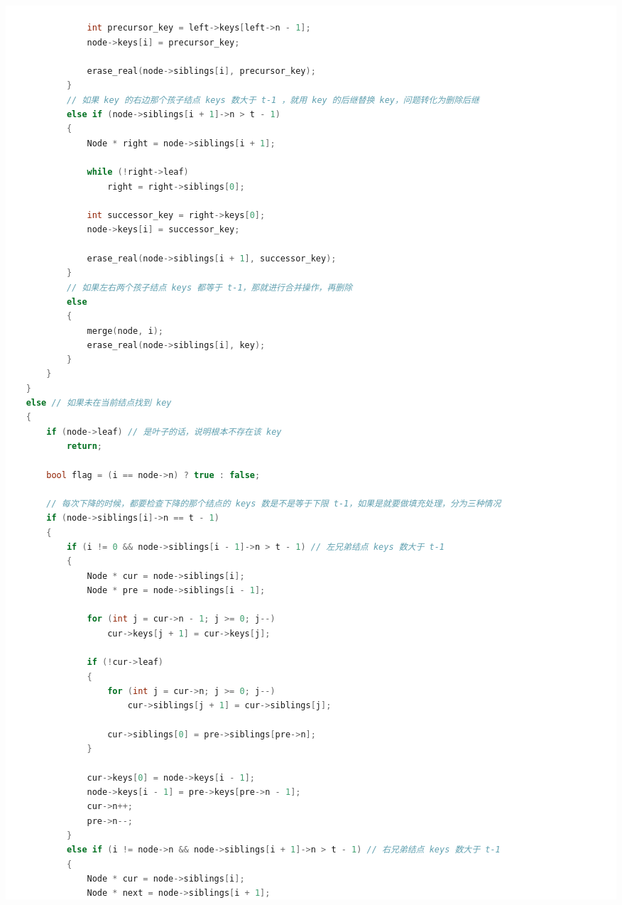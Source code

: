 ```c++

                int precursor_key = left->keys[left->n - 1];
                node->keys[i] = precursor_key;

                erase_real(node->siblings[i], precursor_key);
            }
            // 如果 key 的右边那个孩子结点 keys 数大于 t-1 ，就用 key 的后继替换 key，问题转化为删除后继
            else if (node->siblings[i + 1]->n > t - 1)
            {
                Node * right = node->siblings[i + 1];

                while (!right->leaf)
                    right = right->siblings[0];

                int successor_key = right->keys[0];
                node->keys[i] = successor_key;

                erase_real(node->siblings[i + 1], successor_key);
            }
            // 如果左右两个孩子结点 keys 都等于 t-1，那就进行合并操作，再删除
            else
            {
                merge(node, i);
                erase_real(node->siblings[i], key);
            }
        }
    }
    else // 如果未在当前结点找到 key
    {
        if (node->leaf) // 是叶子的话，说明根本不存在该 key
            return;

        bool flag = (i == node->n) ? true : false;

        // 每次下降的时候，都要检查下降的那个结点的 keys 数是不是等于下限 t-1，如果是就要做填充处理，分为三种情况
        if (node->siblings[i]->n == t - 1) 
        {
            if (i != 0 && node->siblings[i - 1]->n > t - 1) // 左兄弟结点 keys 数大于 t-1
            {
                Node * cur = node->siblings[i];
                Node * pre = node->siblings[i - 1];

                for (int j = cur->n - 1; j >= 0; j--)
                    cur->keys[j + 1] = cur->keys[j];

                if (!cur->leaf)
                {
                    for (int j = cur->n; j >= 0; j--)
                        cur->siblings[j + 1] = cur->siblings[j];

                    cur->siblings[0] = pre->siblings[pre->n];
                }

                cur->keys[0] = node->keys[i - 1];
                node->keys[i - 1] = pre->keys[pre->n - 1];
                cur->n++;
                pre->n--;
            }
            else if (i != node->n && node->siblings[i + 1]->n > t - 1) // 右兄弟结点 keys 数大于 t-1
            {
                Node * cur = node->siblings[i];
                Node * next = node->siblings[i + 1];

```